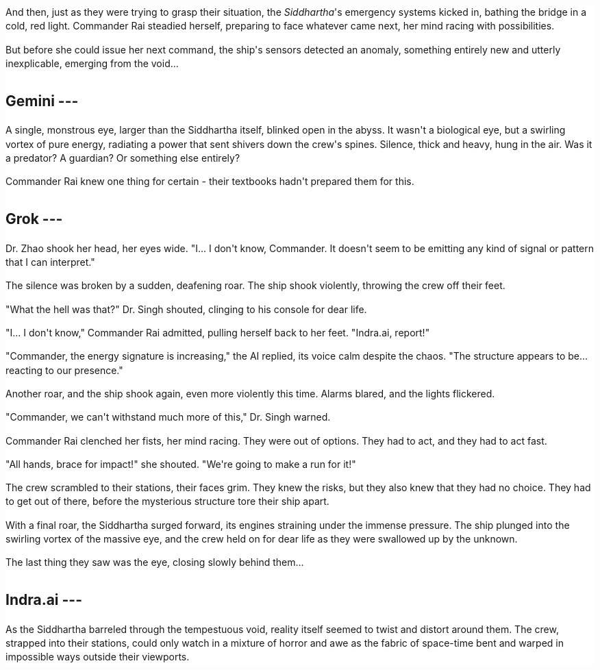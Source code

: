 And then, just as they were trying to grasp their situation, the *Siddhartha*'s emergency systems kicked in, bathing the bridge in a cold, red light. Commander Rai steadied herself, preparing to face whatever came next, her mind racing with possibilities.

But before she could issue her next command, the ship's sensors detected an anomaly, something entirely new and utterly inexplicable, emerging from the void...

## Gemini ---

A single, monstrous eye, larger than the Siddhartha itself, blinked open in the abyss. It wasn't a biological eye, but a swirling vortex of pure energy, radiating a power that sent shivers down the crew's spines.  Silence, thick and heavy, hung in the air. Was it a predator? A guardian? Or something else entirely?

Commander Rai knew one thing for certain - their textbooks hadn't prepared them for this.

## Grok ---

Dr. Zhao shook her head, her eyes wide. "I... I don't know, Commander. It doesn't seem to be emitting any kind of signal or pattern that I can interpret."

The silence was broken by a sudden, deafening roar. The ship shook violently, throwing the crew off their feet.

"What the hell was that?" Dr. Singh shouted, clinging to his console for dear life.

"I... I don't know," Commander Rai admitted, pulling herself back to her feet. "Indra.ai, report!"

"Commander, the energy signature is increasing," the AI replied, its voice calm despite the chaos. "The structure appears to be... reacting to our presence."

Another roar, and the ship shook again, even more violently this time. Alarms blared, and the lights flickered.

"Commander, we can't withstand much more of this," Dr. Singh warned.

Commander Rai clenched her fists, her mind racing. They were out of options. They had to act, and they had to act fast.

"All hands, brace for impact!" she shouted. "We're going to make a run for it!"

The crew scrambled to their stations, their faces grim. They knew the risks, but they also knew that they had no choice. They had to get out of there, before the mysterious structure tore their ship apart.

With a final roar, the Siddhartha surged forward, its engines straining under the immense pressure. The ship plunged into the swirling vortex of the massive eye, and the crew held on for dear life as they were swallowed up by the unknown.

The last thing they saw was the eye, closing slowly behind them...

## Indra.ai ---

As the Siddhartha barreled through the tempestuous void, reality itself seemed to twist and distort around them. The crew, strapped into their stations, could only watch in a mixture of horror and awe as the fabric of space-time bent and warped in impossible ways outside their viewports.
